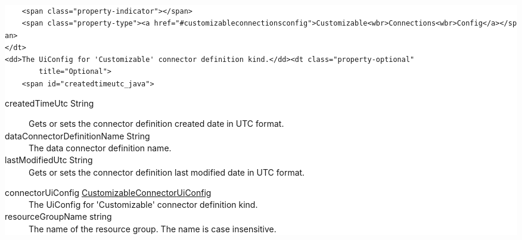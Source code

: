         <span class="property-indicator"></span>
        <span class="property-type"><a href="#customizableconnectionsconfig">Customizable<wbr>Connections<wbr>Config</a></span>
    </dt>
    <dd>The UiConfig for 'Customizable' connector definition kind.</dd><dt class="property-optional"
            title="Optional">
        <span id="createdtimeutc_java">
<a data-swiftype-name="resource-property" data-swiftype-type="text" href="#createdtimeutc_java" style="color: inherit; text-decoration: inherit;">created<wbr>Time<wbr>Utc</a>
</span>
        <span class="property-indicator"></span>
        <span class="property-type">String</span>
    </dt>
    <dd>Gets or sets the connector definition created date in UTC format.</dd><dt class="property-optional property-replacement"
            title="Optional">
        <span id="dataconnectordefinitionname_java">
<a data-swiftype-name="resource-property" data-swiftype-type="text" href="#dataconnectordefinitionname_java" style="color: inherit; text-decoration: inherit;">data<wbr>Connector<wbr>Definition<wbr>Name</a>
</span>
        <span class="property-indicator"></span>
        <span class="property-type">String</span>
    </dt>
    <dd>The data connector definition name.</dd><dt class="property-optional"
            title="Optional">
        <span id="lastmodifiedutc_java">
<a data-swiftype-name="resource-property" data-swiftype-type="text" href="#lastmodifiedutc_java" style="color: inherit; text-decoration: inherit;">last<wbr>Modified<wbr>Utc</a>
</span>
        <span class="property-indicator"></span>
        <span class="property-type">String</span>
    </dt>
    <dd>Gets or sets the connector definition last modified date in UTC format.</dd></dl>
</pulumi-choosable>
</div>

<div>
<pulumi-choosable type="language" values="javascript,typescript">
<dl class="resources-properties"><dt class="property-required"
            title="Required">
        <span id="connectoruiconfig_nodejs">
<a data-swiftype-name="resource-property" data-swiftype-type="text" href="#connectoruiconfig_nodejs" style="color: inherit; text-decoration: inherit;">connector<wbr>Ui<wbr>Config</a>
</span>
        <span class="property-indicator"></span>
        <span class="property-type"><a href="#customizableconnectoruiconfig">Customizable<wbr>Connector<wbr>Ui<wbr>Config</a></span>
    </dt>
    <dd>The UiConfig for 'Customizable' connector definition kind.</dd><dt class="property-required property-replacement"
            title="Required">
        <span id="resourcegroupname_nodejs">
<a data-swiftype-name="resource-property" data-swiftype-type="text" href="#resourcegroupname_nodejs" style="color: inherit; text-decoration: inherit;">resource<wbr>Group<wbr>Name</a>
</span>
        <span class="property-indicator"></span>
        <span class="property-type">string</span>
    </dt>
    <dd>The name of the resource group. The name is case insensitive.</dd><dt class="property-required property-replacement"
            title="Required">
        <span id="workspacename_nodejs">